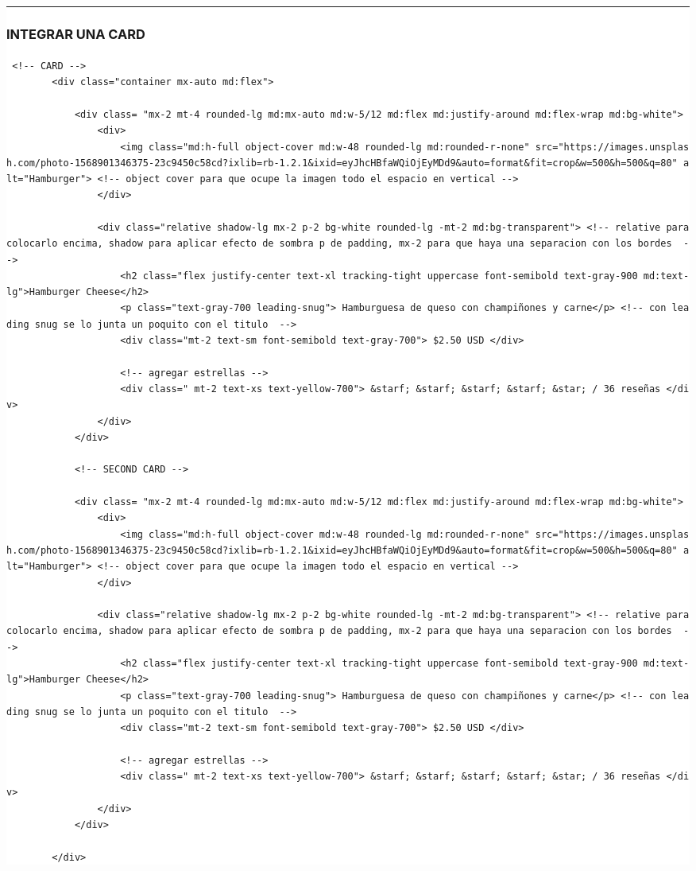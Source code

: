 ------------

### INTEGRAR UNA CARD

     <!-- CARD -->
            <div class="container mx-auto md:flex">
    
                <div class= "mx-2 mt-4 rounded-lg md:mx-auto md:w-5/12 md:flex md:justify-around md:flex-wrap md:bg-white">
                    <div>
                        <img class="md:h-full object-cover md:w-48 rounded-lg md:rounded-r-none" src="https://images.unsplash.com/photo-1568901346375-23c9450c58cd?ixlib=rb-1.2.1&ixid=eyJhcHBfaWQiOjEyMDd9&auto=format&fit=crop&w=500&h=500&q=80" alt="Hamburger"> <!-- object cover para que ocupe la imagen todo el espacio en vertical -->
                    </div>
            
                    <div class="relative shadow-lg mx-2 p-2 bg-white rounded-lg -mt-2 md:bg-transparent"> <!-- relative para colocarlo encima, shadow para aplicar efecto de sombra p de padding, mx-2 para que haya una separacion con los bordes  -->
                        <h2 class="flex justify-center text-xl tracking-tight uppercase font-semibold text-gray-900 md:text-lg">Hamburger Cheese</h2>
                        <p class="text-gray-700 leading-snug"> Hamburguesa de queso con champiñones y carne</p> <!-- con leading snug se lo junta un poquito con el titulo  -->
                        <div class="mt-2 text-sm font-semibold text-gray-700"> $2.50 USD </div>
            
                        <!-- agregar estrellas -->
                        <div class=" mt-2 text-xs text-yellow-700"> &starf; &starf; &starf; &starf; &star; / 36 reseñas </div>
                    </div>
                </div>
    
                <!-- SECOND CARD -->
    
                <div class= "mx-2 mt-4 rounded-lg md:mx-auto md:w-5/12 md:flex md:justify-around md:flex-wrap md:bg-white">
                    <div>
                        <img class="md:h-full object-cover md:w-48 rounded-lg md:rounded-r-none" src="https://images.unsplash.com/photo-1568901346375-23c9450c58cd?ixlib=rb-1.2.1&ixid=eyJhcHBfaWQiOjEyMDd9&auto=format&fit=crop&w=500&h=500&q=80" alt="Hamburger"> <!-- object cover para que ocupe la imagen todo el espacio en vertical -->
                    </div>
            
                    <div class="relative shadow-lg mx-2 p-2 bg-white rounded-lg -mt-2 md:bg-transparent"> <!-- relative para colocarlo encima, shadow para aplicar efecto de sombra p de padding, mx-2 para que haya una separacion con los bordes  -->
                        <h2 class="flex justify-center text-xl tracking-tight uppercase font-semibold text-gray-900 md:text-lg">Hamburger Cheese</h2>
                        <p class="text-gray-700 leading-snug"> Hamburguesa de queso con champiñones y carne</p> <!-- con leading snug se lo junta un poquito con el titulo  -->
                        <div class="mt-2 text-sm font-semibold text-gray-700"> $2.50 USD </div>
            
                        <!-- agregar estrellas -->
                        <div class=" mt-2 text-xs text-yellow-700"> &starf; &starf; &starf; &starf; &star; / 36 reseñas </div>
                    </div>
                </div>
    
            </div>

